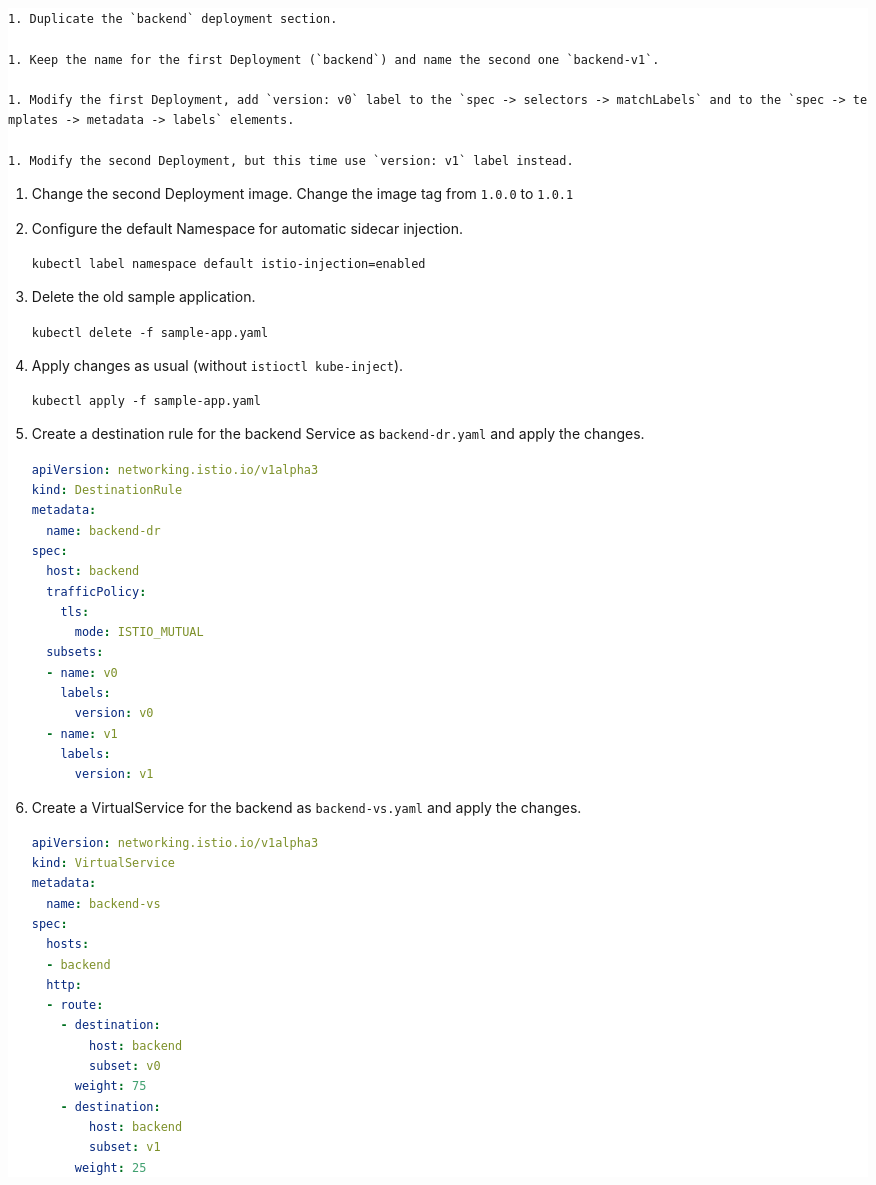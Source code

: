     1. Duplicate the `backend` deployment section.

    1. Keep the name for the first Deployment (`backend`) and name the second one `backend-v1`.

    1. Modify the first Deployment, add `version: v0` label to the `spec -> selectors -> matchLabels` and to the `spec -> templates -> metadata -> labels` elements.

    1. Modify the second Deployment, but this time use `version: v1` label instead.

1. Change the second Deployment image. Change the image tag from `1.0.0` to `1.0.1`

1. Configure the default Namespace for automatic sidecar injection.

    ```shell
    kubectl label namespace default istio-injection=enabled
    ```

1. Delete the old sample application.

    ```shell
    kubectl delete -f sample-app.yaml
    ```

1. Apply changes as usual (without `istioctl kube-inject`).

    ```shell
    kubectl apply -f sample-app.yaml
    ```

1. Create a destination rule for the backend Service as `backend-dr.yaml` and apply the changes.

    ```yaml
    apiVersion: networking.istio.io/v1alpha3
    kind: DestinationRule
    metadata:
      name: backend-dr
    spec:
      host: backend
      trafficPolicy:
        tls:
          mode: ISTIO_MUTUAL
      subsets:
      - name: v0
        labels:
          version: v0
      - name: v1
        labels:
          version: v1
    ```

1. Create a VirtualService for the backend as `backend-vs.yaml` and apply the changes.

    ```yaml
    apiVersion: networking.istio.io/v1alpha3
    kind: VirtualService
    metadata:
      name: backend-vs
    spec:
      hosts:
      - backend
      http:
      - route:
        - destination:
            host: backend
            subset: v0
          weight: 75
        - destination:
            host: backend
            subset: v1
          weight: 25